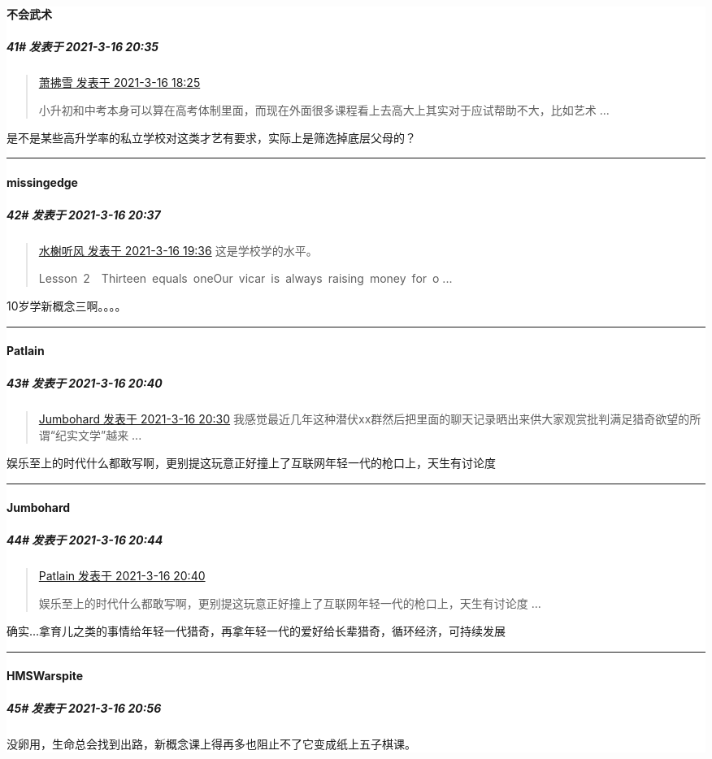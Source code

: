 ####  不会武术  
##### 41#       发表于 2021-3-16 20:35


<blockquote><a href="httphttps://bbs.saraba1st.com/2b/forum.php?mod=redirect&amp;goto=findpost&amp;pid=50644543&amp;ptid=1993472" target="_blank">萧拂雪 发表于 2021-3-16 18:25</a>

小升初和中考本身可以算在高考体制里面，而现在外面很多课程看上去高大上其实对于应试帮助不大，比如艺术 ...</blockquote>
是不是某些高升学率的私立学校对这类才艺有要求，实际上是筛选掉底层父母的？


*****

####  missingedge  
##### 42#       发表于 2021-3-16 20:37


<blockquote><a href="httphttps://bbs.saraba1st.com/2b/forum.php?mod=redirect&amp;goto=findpost&amp;pid=50645220&amp;ptid=1993472" target="_blank">水榭听风 发表于 2021-3-16 19:36</a>
这是学校学的水平。

Lesson 2  Thirteen equals oneOur vicar is always raising money for o ...</blockquote>
10岁学新概念三啊。。。。


*****

####  Patlain  
##### 43#       发表于 2021-3-16 20:40


<blockquote><a href="httphttps://bbs.saraba1st.com/2b/forum.php?mod=redirect&amp;goto=findpost&amp;pid=50645756&amp;ptid=1993472" target="_blank">Jumbohard 发表于 2021-3-16 20:30</a>
我感觉最近几年这种潜伏xx群然后把里面的聊天记录晒出来供大家观赏批判满足猎奇欲望的所谓“纪实文学”越来 ...</blockquote>
娱乐至上的时代什么都敢写啊，更别提这玩意正好撞上了互联网年轻一代的枪口上，天生有讨论度


*****

####  Jumbohard  
##### 44#       发表于 2021-3-16 20:44


<blockquote><a href="httphttps://bbs.saraba1st.com/2b/forum.php?mod=redirect&amp;goto=findpost&amp;pid=50645846&amp;ptid=1993472" target="_blank">Patlain 发表于 2021-3-16 20:40</a>

娱乐至上的时代什么都敢写啊，更别提这玩意正好撞上了互联网年轻一代的枪口上，天生有讨论度 ...</blockquote>
确实...拿育儿之类的事情给年轻一代猎奇，再拿年轻一代的爱好给长辈猎奇，循环经济，可持续发展


*****

####  HMSWarspite  
##### 45#       发表于 2021-3-16 20:56


没卵用，生命总会找到出路，新概念课上得再多也阻止不了它变成纸上五子棋课。
